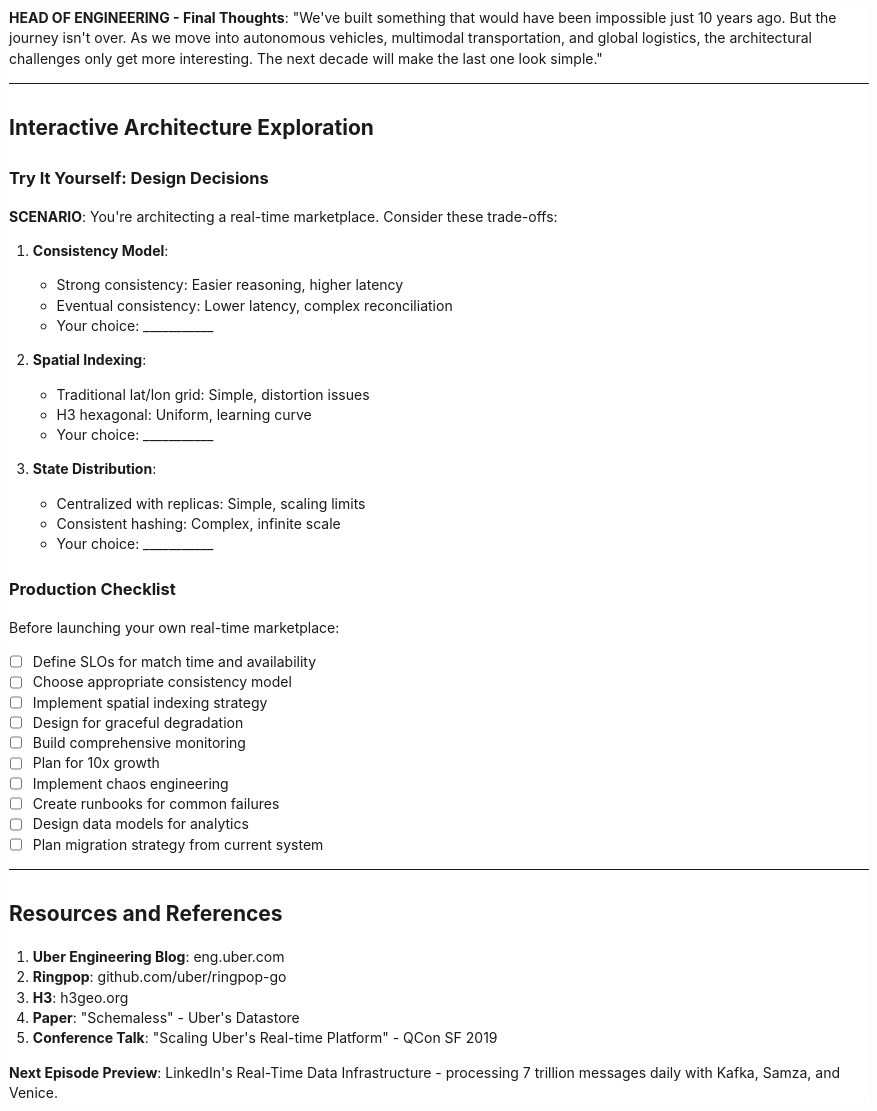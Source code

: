 **HEAD OF ENGINEERING - Final Thoughts**:
"We've built something that would have been impossible just 10 years ago. But the journey isn't over. As we move into autonomous vehicles, multimodal transportation, and global logistics, the architectural challenges only get more interesting. The next decade will make the last one look simple."

---

## Interactive Architecture Exploration

### Try It Yourself: Design Decisions

**SCENARIO**: You're architecting a real-time marketplace. Consider these trade-offs:

1. **Consistency Model**:
   - Strong consistency: Easier reasoning, higher latency
   - Eventual consistency: Lower latency, complex reconciliation
   - Your choice: ___________

2. **Spatial Indexing**:
   - Traditional lat/lon grid: Simple, distortion issues
   - H3 hexagonal: Uniform, learning curve
   - Your choice: ___________

3. **State Distribution**:
   - Centralized with replicas: Simple, scaling limits
   - Consistent hashing: Complex, infinite scale
   - Your choice: ___________

### Production Checklist

Before launching your own real-time marketplace:

- [ ] Define SLOs for match time and availability
- [ ] Choose appropriate consistency model
- [ ] Implement spatial indexing strategy
- [ ] Design for graceful degradation
- [ ] Build comprehensive monitoring
- [ ] Plan for 10x growth
- [ ] Implement chaos engineering
- [ ] Create runbooks for common failures
- [ ] Design data models for analytics
- [ ] Plan migration strategy from current system

---

## Resources and References

1. **Uber Engineering Blog**: eng.uber.com
2. **Ringpop**: github.com/uber/ringpop-go
3. **H3**: h3geo.org
4. **Paper**: "Schemaless" - Uber's Datastore
5. **Conference Talk**: "Scaling Uber's Real-time Platform" - QCon SF 2019

**Next Episode Preview**: LinkedIn's Real-Time Data Infrastructure - processing 7 trillion messages daily with Kafka, Samza, and Venice.